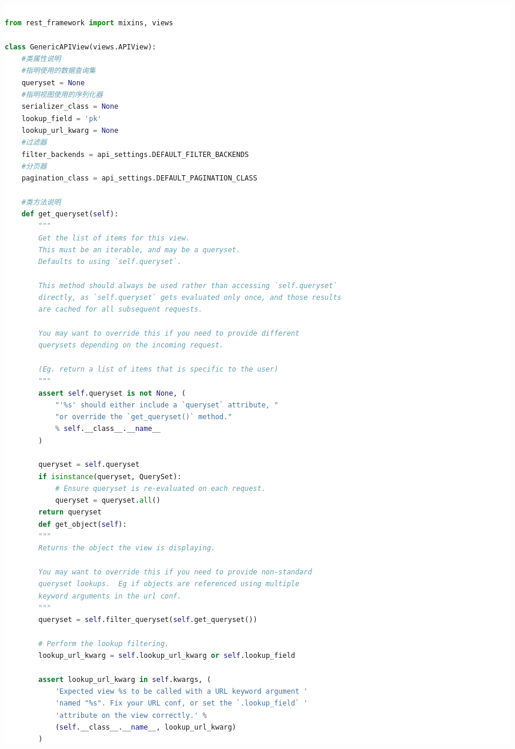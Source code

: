 ```python

from rest_framework import mixins, views

class GenericAPIView(views.APIView):
    #类属性说明
    #指明使用的数据查询集
    queryset = None
    #指明视图使用的序列化器
    serializer_class = None
    lookup_field = 'pk'
    lookup_url_kwarg = None
    #过滤器
    filter_backends = api_settings.DEFAULT_FILTER_BACKENDS
    #分页器 
    pagination_class = api_settings.DEFAULT_PAGINATION_CLASS

    #类方法说明
    def get_queryset(self):
        """
        Get the list of items for this view.
        This must be an iterable, and may be a queryset.
        Defaults to using `self.queryset`.

        This method should always be used rather than accessing `self.queryset`
        directly, as `self.queryset` gets evaluated only once, and those results
        are cached for all subsequent requests.

        You may want to override this if you need to provide different
        querysets depending on the incoming request.

        (Eg. return a list of items that is specific to the user)
        """
        assert self.queryset is not None, (
            "'%s' should either include a `queryset` attribute, "
            "or override the `get_queryset()` method."
            % self.__class__.__name__
        )

        queryset = self.queryset
        if isinstance(queryset, QuerySet):
            # Ensure queryset is re-evaluated on each request.
            queryset = queryset.all()
        return queryset
        def get_object(self):
        """
        Returns the object the view is displaying.

        You may want to override this if you need to provide non-standard
        queryset lookups.  Eg if objects are referenced using multiple
        keyword arguments in the url conf.
        """
        queryset = self.filter_queryset(self.get_queryset())

        # Perform the lookup filtering.
        lookup_url_kwarg = self.lookup_url_kwarg or self.lookup_field

        assert lookup_url_kwarg in self.kwargs, (
            'Expected view %s to be called with a URL keyword argument '
            'named "%s". Fix your URL conf, or set the `.lookup_field` '
            'attribute on the view correctly.' %
            (self.__class__.__name__, lookup_url_kwarg)
        )

```